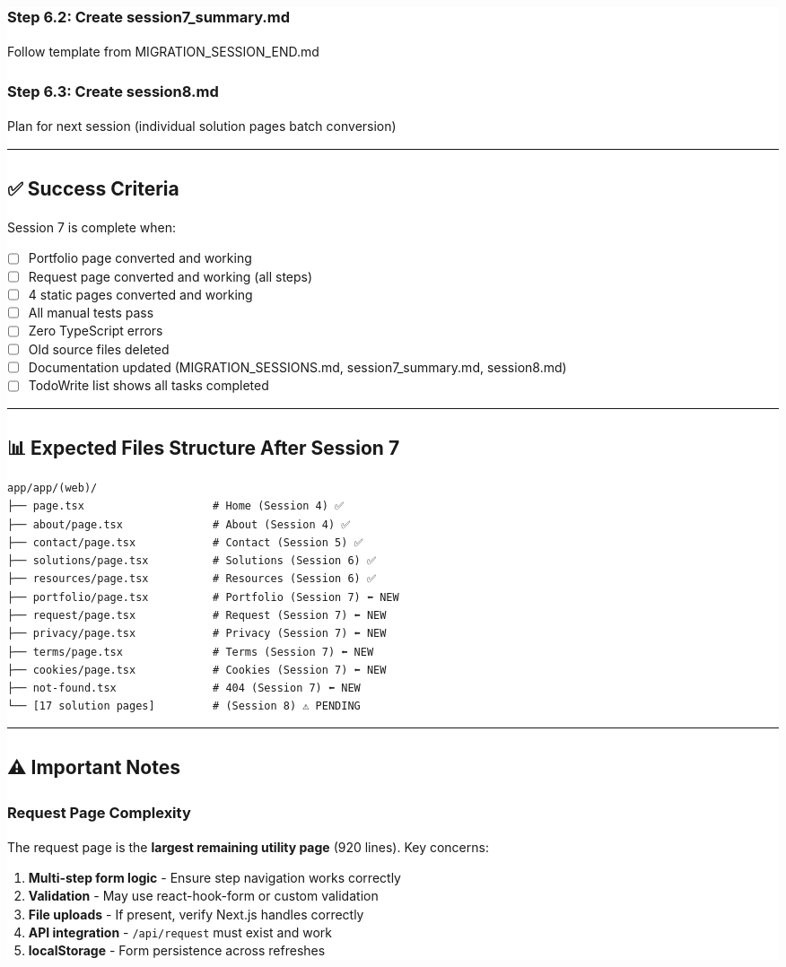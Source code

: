 ### Step 6.2: Create session7_summary.md
Follow template from MIGRATION_SESSION_END.md

### Step 6.3: Create session8.md
Plan for next session (individual solution pages batch conversion)

---

## ✅ Success Criteria

Session 7 is complete when:
- [ ] Portfolio page converted and working
- [ ] Request page converted and working (all steps)
- [ ] 4 static pages converted and working
- [ ] All manual tests pass
- [ ] Zero TypeScript errors
- [ ] Old source files deleted
- [ ] Documentation updated (MIGRATION_SESSIONS.md, session7_summary.md, session8.md)
- [ ] TodoWrite list shows all tasks completed

---

## 📊 Expected Files Structure After Session 7

```
app/app/(web)/
├── page.tsx                    # Home (Session 4) ✅
├── about/page.tsx              # About (Session 4) ✅
├── contact/page.tsx            # Contact (Session 5) ✅
├── solutions/page.tsx          # Solutions (Session 6) ✅
├── resources/page.tsx          # Resources (Session 6) ✅
├── portfolio/page.tsx          # Portfolio (Session 7) ⬅️ NEW
├── request/page.tsx            # Request (Session 7) ⬅️ NEW
├── privacy/page.tsx            # Privacy (Session 7) ⬅️ NEW
├── terms/page.tsx              # Terms (Session 7) ⬅️ NEW
├── cookies/page.tsx            # Cookies (Session 7) ⬅️ NEW
├── not-found.tsx               # 404 (Session 7) ⬅️ NEW
└── [17 solution pages]         # (Session 8) ⚠️ PENDING
```

---

## ⚠️ Important Notes

### Request Page Complexity
The request page is the **largest remaining utility page** (920 lines). Key concerns:
1. **Multi-step form logic** - Ensure step navigation works correctly
2. **Validation** - May use react-hook-form or custom validation
3. **File uploads** - If present, verify Next.js handles correctly
4. **API integration** - `/api/request` must exist and work
5. **localStorage** - Form persistence across refreshes
